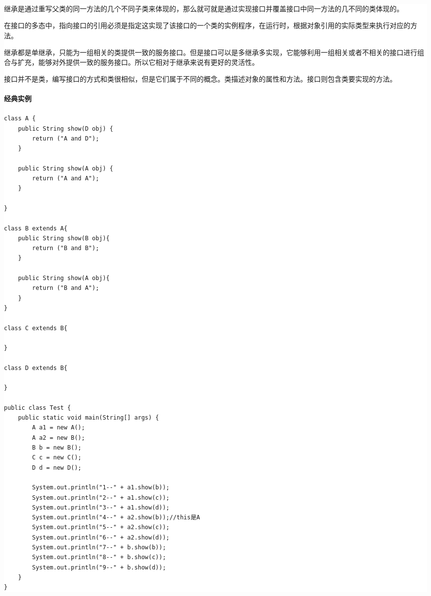 继承是通过重写父类的同一方法的几个不同子类来体现的，那么就可就是通过实现接口并覆盖接口中同一方法的几不同的类体现的。

在接口的多态中，指向接口的引用必须是指定这实现了该接口的一个类的实例程序，在运行时，根据对象引用的实际类型来执行对应的方法。

继承都是单继承，只能为一组相关的类提供一致的服务接口。但是接口可以是多继承多实现，它能够利用一组相关或者不相关的接口进行组合与扩充，能够对外提供一致的服务接口。所以它相对于继承来说有更好的灵活性。

接口并不是类，编写接口的方式和类很相似，但是它们属于不同的概念。类描述对象的属性和方法。接口则包含类要实现的方法。

#### 经典实例

```(java)
class A {
    public String show(D obj) {
        return ("A and D");
    }

    public String show(A obj) {
        return ("A and A");
    }

}

class B extends A{
    public String show(B obj){
        return ("B and B");
    }

    public String show(A obj){
        return ("B and A");
    }
}

class C extends B{

}

class D extends B{

}

public class Test {
    public static void main(String[] args) {
        A a1 = new A();
        A a2 = new B();
        B b = new B();
        C c = new C();
        D d = new D();

        System.out.println("1--" + a1.show(b));
        System.out.println("2--" + a1.show(c));
        System.out.println("3--" + a1.show(d));
        System.out.println("4--" + a2.show(b));//this是A
        System.out.println("5--" + a2.show(c));
        System.out.println("6--" + a2.show(d));
        System.out.println("7--" + b.show(b));
        System.out.println("8--" + b.show(c));
        System.out.println("9--" + b.show(d));      
    }
}
```
